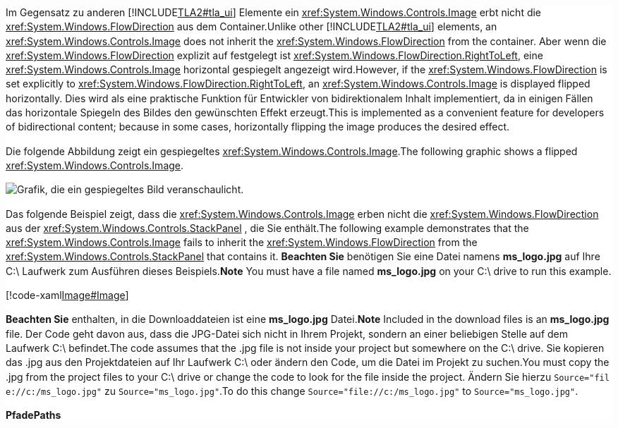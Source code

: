 <span data-ttu-id="3618f-184">Im Gegensatz zu anderen [!INCLUDE[TLA2#tla_ui](../../../../includes/tla2sharptla-ui-md.md)] Elemente ein <xref:System.Windows.Controls.Image> erbt nicht die <xref:System.Windows.FlowDirection> aus dem Container.</span><span class="sxs-lookup"><span data-stu-id="3618f-184">Unlike other [!INCLUDE[TLA2#tla_ui](../../../../includes/tla2sharptla-ui-md.md)] elements, an <xref:System.Windows.Controls.Image> does not inherit the <xref:System.Windows.FlowDirection> from the container.</span></span> <span data-ttu-id="3618f-185">Aber wenn die <xref:System.Windows.FlowDirection> explizit auf festgelegt ist <xref:System.Windows.FlowDirection.RightToLeft>, eine <xref:System.Windows.Controls.Image> horizontal gespiegelt angezeigt wird.</span><span class="sxs-lookup"><span data-stu-id="3618f-185">However, if the <xref:System.Windows.FlowDirection> is set explicitly to <xref:System.Windows.FlowDirection.RightToLeft>, an <xref:System.Windows.Controls.Image> is displayed flipped horizontally.</span></span> <span data-ttu-id="3618f-186">Dies wird als eine praktische Funktion für Entwickler von bidirektionalem Inhalt implementiert, da in einigen Fällen das horizontale Spiegeln des Bildes den gewünschten Effekt erzeugt.</span><span class="sxs-lookup"><span data-stu-id="3618f-186">This is implemented as a convenient feature for developers of bidirectional content; because in some cases, horizontally flipping the image produces the desired effect.</span></span>  
  
 <span data-ttu-id="3618f-187">Die folgende Abbildung zeigt ein gespiegeltes <xref:System.Windows.Controls.Image>.</span><span class="sxs-lookup"><span data-stu-id="3618f-187">The following graphic shows a flipped <xref:System.Windows.Controls.Image>.</span></span>  
    
 ![Grafik, die ein gespiegeltes Bild veranschaulicht.](./media/bidirectional-features-in-wpf-overview/flipped-image-example.png)  
  
 <span data-ttu-id="3618f-189">Das folgende Beispiel zeigt, dass die <xref:System.Windows.Controls.Image> erben nicht die <xref:System.Windows.FlowDirection> aus der <xref:System.Windows.Controls.StackPanel> , die Sie enthält.</span><span class="sxs-lookup"><span data-stu-id="3618f-189">The following example demonstrates that the <xref:System.Windows.Controls.Image> fails to inherit the <xref:System.Windows.FlowDirection> from the <xref:System.Windows.Controls.StackPanel> that contains it.</span></span> <span data-ttu-id="3618f-190">**Beachten Sie** benötigen Sie eine Datei namens **ms_logo.jpg** auf Ihre C:\ Laufwerk zum Ausführen dieses Beispiels.</span><span class="sxs-lookup"><span data-stu-id="3618f-190">**Note** You must have a file named **ms_logo.jpg** on your C:\ drive to run this example.</span></span>  
  
 [!code-xaml[Image#Image](~/samples/snippets/csharp/VS_Snippets_Wpf/Image/CS/Window1.xaml#image)]  
  
 <span data-ttu-id="3618f-191">**Beachten Sie** enthalten, in die Downloaddateien ist eine **ms_logo.jpg** Datei.</span><span class="sxs-lookup"><span data-stu-id="3618f-191">**Note** Included in the download files is an **ms_logo.jpg** file.</span></span> <span data-ttu-id="3618f-192">Der Code geht davon aus, dass die JPG-Datei sich nicht in Ihrem Projekt, sondern an einer beliebigen Stelle auf dem Laufwerk C:\ befindet.</span><span class="sxs-lookup"><span data-stu-id="3618f-192">The code assumes that the .jpg file is not inside your project but somewhere on the C:\ drive.</span></span> <span data-ttu-id="3618f-193">Sie kopieren das .jpg aus den Projektdateien auf Ihr Laufwerk C:\ oder ändern den Code, um die Datei im Projekt zu suchen.</span><span class="sxs-lookup"><span data-stu-id="3618f-193">You must copy the .jpg from the project files to your C:\ drive or change the code to look for the file inside the project.</span></span> <span data-ttu-id="3618f-194">Ändern Sie hierzu `Source="file://c:/ms_logo.jpg"` zu `Source="ms_logo.jpg"`.</span><span class="sxs-lookup"><span data-stu-id="3618f-194">To do this change `Source="file://c:/ms_logo.jpg"` to `Source="ms_logo.jpg"`.</span></span>  
  
 **<span data-ttu-id="3618f-195">Pfade</span><span class="sxs-lookup"><span data-stu-id="3618f-195">Paths</span></span>**  
  